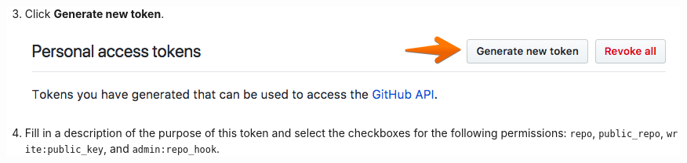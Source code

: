 3.  Click **Generate new token**.

    ![image](/images/personal_access_token.png)

4.  Fill in a description of the purpose of this token and select the
    checkboxes for the following permissions: `repo`, `public_repo`,
    `write:public_key`, and `admin:repo_hook`.
